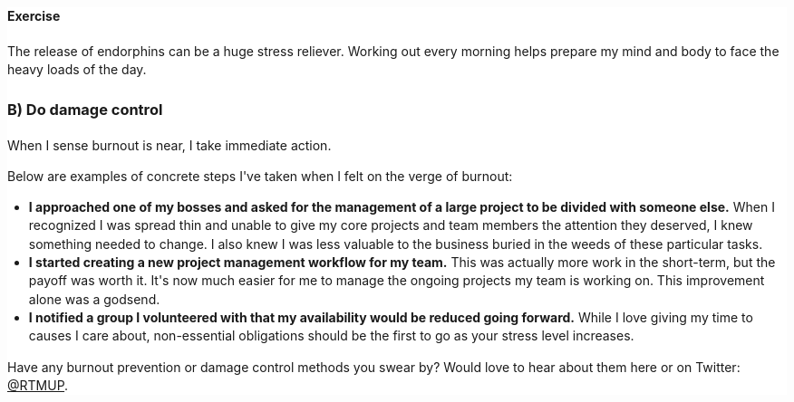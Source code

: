 <h4>Exercise</h4>
<p>The release of endorphins can be a huge stress reliever. Working out every morning helps prepare my mind and body to face the heavy loads of the day.</p>

<h3>B) Do damage control</h3>

<p>When I sense burnout is near, I take immediate action.</p>

<p>Below are examples of concrete steps I've taken when I felt on the verge of burnout:</p>

<ul>
	<li><strong>I approached one of my bosses and asked for the management of a large project to be divided with someone else.</strong> When I recognized I was spread thin and unable to give my core projects and team members the attention they deserved, I knew something needed to change. I also knew I was less valuable to the business buried in the weeds of these particular tasks.</li>
	<li><strong>I started creating a new project management workflow for my team.</strong> This was actually more work in the short-term, but the payoff was worth it. It's now much easier for me to manage the ongoing projects my team is working on. This improvement alone was a godsend.</li>
	<li><strong>I notified a group I volunteered with that my availability would be reduced going forward.</strong> While I love giving my time to causes I care about, non-essential obligations should be the first to go as your stress level increases.</li>
</ul>

<p>Have any burnout prevention or damage control methods you swear by? Would love to hear about them here or on Twitter: <a href="https://twitter.com/rtmup">@RTMUP</a>.</p>

